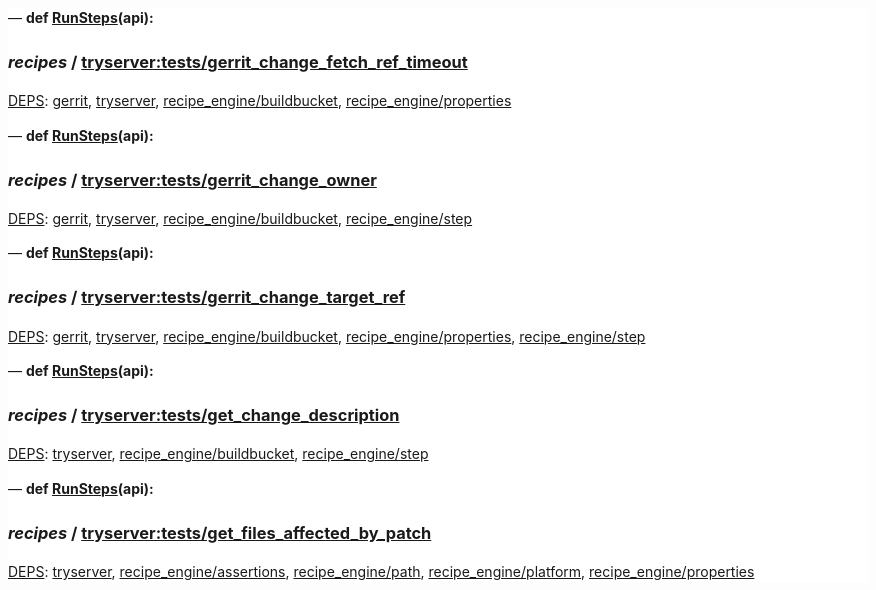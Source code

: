 
&mdash; **def [RunSteps](/recipes/recipe_modules/tryserver/examples/full.py#22)(api):**
### *recipes* / [tryserver:tests/gerrit\_change\_fetch\_ref\_timeout](/recipes/recipe_modules/tryserver/tests/gerrit_change_fetch_ref_timeout.py)

[DEPS](/recipes/recipe_modules/tryserver/tests/gerrit_change_fetch_ref_timeout.py#9): [gerrit](#recipe_modules-gerrit), [tryserver](#recipe_modules-tryserver), [recipe\_engine/buildbucket][recipe_engine/recipe_modules/buildbucket], [recipe\_engine/properties][recipe_engine/recipe_modules/properties]


&mdash; **def [RunSteps](/recipes/recipe_modules/tryserver/tests/gerrit_change_fetch_ref_timeout.py#17)(api):**
### *recipes* / [tryserver:tests/gerrit\_change\_owner](/recipes/recipe_modules/tryserver/tests/gerrit_change_owner.py)

[DEPS](/recipes/recipe_modules/tryserver/tests/gerrit_change_owner.py#10): [gerrit](#recipe_modules-gerrit), [tryserver](#recipe_modules-tryserver), [recipe\_engine/buildbucket][recipe_engine/recipe_modules/buildbucket], [recipe\_engine/step][recipe_engine/recipe_modules/step]


&mdash; **def [RunSteps](/recipes/recipe_modules/tryserver/tests/gerrit_change_owner.py#18)(api):**
### *recipes* / [tryserver:tests/gerrit\_change\_target\_ref](/recipes/recipe_modules/tryserver/tests/gerrit_change_target_ref.py)

[DEPS](/recipes/recipe_modules/tryserver/tests/gerrit_change_target_ref.py#9): [gerrit](#recipe_modules-gerrit), [tryserver](#recipe_modules-tryserver), [recipe\_engine/buildbucket][recipe_engine/recipe_modules/buildbucket], [recipe\_engine/properties][recipe_engine/recipe_modules/properties], [recipe\_engine/step][recipe_engine/recipe_modules/step]


&mdash; **def [RunSteps](/recipes/recipe_modules/tryserver/tests/gerrit_change_target_ref.py#18)(api):**
### *recipes* / [tryserver:tests/get\_change\_description](/recipes/recipe_modules/tryserver/tests/get_change_description.py)

[DEPS](/recipes/recipe_modules/tryserver/tests/get_change_description.py#10): [tryserver](#recipe_modules-tryserver), [recipe\_engine/buildbucket][recipe_engine/recipe_modules/buildbucket], [recipe\_engine/step][recipe_engine/recipe_modules/step]


&mdash; **def [RunSteps](/recipes/recipe_modules/tryserver/tests/get_change_description.py#17)(api):**
### *recipes* / [tryserver:tests/get\_files\_affected\_by\_patch](/recipes/recipe_modules/tryserver/tests/get_files_affected_by_patch.py)

[DEPS](/recipes/recipe_modules/tryserver/tests/get_files_affected_by_patch.py#9): [tryserver](#recipe_modules-tryserver), [recipe\_engine/assertions][recipe_engine/recipe_modules/assertions], [recipe\_engine/path][recipe_engine/recipe_modules/path], [recipe\_engine/platform][recipe_engine/recipe_modules/platform], [recipe\_engine/properties][recipe_engine/recipe_modules/properties]


[recipe_engine/recipe_modules/archive]: https://chromium.googlesource.com/infra/luci/recipes-py.git/+/ee04e981697e98043a91855c4caf0e3ee0b99cd7/README.recipes.md#recipe_modules-archive
[recipe_engine/recipe_modules/assertions]: https://chromium.googlesource.com/infra/luci/recipes-py.git/+/ee04e981697e98043a91855c4caf0e3ee0b99cd7/README.recipes.md#recipe_modules-assertions
[recipe_engine/recipe_modules/buildbucket]: https://chromium.googlesource.com/infra/luci/recipes-py.git/+/ee04e981697e98043a91855c4caf0e3ee0b99cd7/README.recipes.md#recipe_modules-buildbucket
[recipe_engine/recipe_modules/cipd]: https://chromium.googlesource.com/infra/luci/recipes-py.git/+/ee04e981697e98043a91855c4caf0e3ee0b99cd7/README.recipes.md#recipe_modules-cipd
[recipe_engine/recipe_modules/commit_position]: https://chromium.googlesource.com/infra/luci/recipes-py.git/+/ee04e981697e98043a91855c4caf0e3ee0b99cd7/README.recipes.md#recipe_modules-commit_position
[recipe_engine/recipe_modules/context]: https://chromium.googlesource.com/infra/luci/recipes-py.git/+/ee04e981697e98043a91855c4caf0e3ee0b99cd7/README.recipes.md#recipe_modules-context
[recipe_engine/recipe_modules/cq]: https://chromium.googlesource.com/infra/luci/recipes-py.git/+/ee04e981697e98043a91855c4caf0e3ee0b99cd7/README.recipes.md#recipe_modules-cq
[recipe_engine/recipe_modules/cv]: https://chromium.googlesource.com/infra/luci/recipes-py.git/+/ee04e981697e98043a91855c4caf0e3ee0b99cd7/README.recipes.md#recipe_modules-cv
[recipe_engine/recipe_modules/file]: https://chromium.googlesource.com/infra/luci/recipes-py.git/+/ee04e981697e98043a91855c4caf0e3ee0b99cd7/README.recipes.md#recipe_modules-file
[recipe_engine/recipe_modules/json]: https://chromium.googlesource.com/infra/luci/recipes-py.git/+/ee04e981697e98043a91855c4caf0e3ee0b99cd7/README.recipes.md#recipe_modules-json
[recipe_engine/recipe_modules/led]: https://chromium.googlesource.com/infra/luci/recipes-py.git/+/ee04e981697e98043a91855c4caf0e3ee0b99cd7/README.recipes.md#recipe_modules-led
[recipe_engine/recipe_modules/milo]: https://chromium.googlesource.com/infra/luci/recipes-py.git/+/ee04e981697e98043a91855c4caf0e3ee0b99cd7/README.recipes.md#recipe_modules-milo
[recipe_engine/recipe_modules/path]: https://chromium.googlesource.com/infra/luci/recipes-py.git/+/ee04e981697e98043a91855c4caf0e3ee0b99cd7/README.recipes.md#recipe_modules-path
[recipe_engine/recipe_modules/platform]: https://chromium.googlesource.com/infra/luci/recipes-py.git/+/ee04e981697e98043a91855c4caf0e3ee0b99cd7/README.recipes.md#recipe_modules-platform
[recipe_engine/recipe_modules/properties]: https://chromium.googlesource.com/infra/luci/recipes-py.git/+/ee04e981697e98043a91855c4caf0e3ee0b99cd7/README.recipes.md#recipe_modules-properties
[recipe_engine/recipe_modules/raw_io]: https://chromium.googlesource.com/infra/luci/recipes-py.git/+/ee04e981697e98043a91855c4caf0e3ee0b99cd7/README.recipes.md#recipe_modules-raw_io
[recipe_engine/recipe_modules/resultdb]: https://chromium.googlesource.com/infra/luci/recipes-py.git/+/ee04e981697e98043a91855c4caf0e3ee0b99cd7/README.recipes.md#recipe_modules-resultdb
[recipe_engine/recipe_modules/runtime]: https://chromium.googlesource.com/infra/luci/recipes-py.git/+/ee04e981697e98043a91855c4caf0e3ee0b99cd7/README.recipes.md#recipe_modules-runtime
[recipe_engine/recipe_modules/step]: https://chromium.googlesource.com/infra/luci/recipes-py.git/+/ee04e981697e98043a91855c4caf0e3ee0b99cd7/README.recipes.md#recipe_modules-step
[recipe_engine/recipe_modules/time]: https://chromium.googlesource.com/infra/luci/recipes-py.git/+/ee04e981697e98043a91855c4caf0e3ee0b99cd7/README.recipes.md#recipe_modules-time
[recipe_engine/recipe_modules/url]: https://chromium.googlesource.com/infra/luci/recipes-py.git/+/ee04e981697e98043a91855c4caf0e3ee0b99cd7/README.recipes.md#recipe_modules-url
[recipe_engine/recipe_modules/version]: https://chromium.googlesource.com/infra/luci/recipes-py.git/+/ee04e981697e98043a91855c4caf0e3ee0b99cd7/README.recipes.md#recipe_modules-version
[recipe_engine/recipe_modules/warning]: https://chromium.googlesource.com/infra/luci/recipes-py.git/+/ee04e981697e98043a91855c4caf0e3ee0b99cd7/README.recipes.md#recipe_modules-warning
[recipe_engine/wkt/RecipeApi]: https://chromium.googlesource.com/infra/luci/recipes-py.git/+/ee04e981697e98043a91855c4caf0e3ee0b99cd7/recipe_engine/recipe_api.py#433